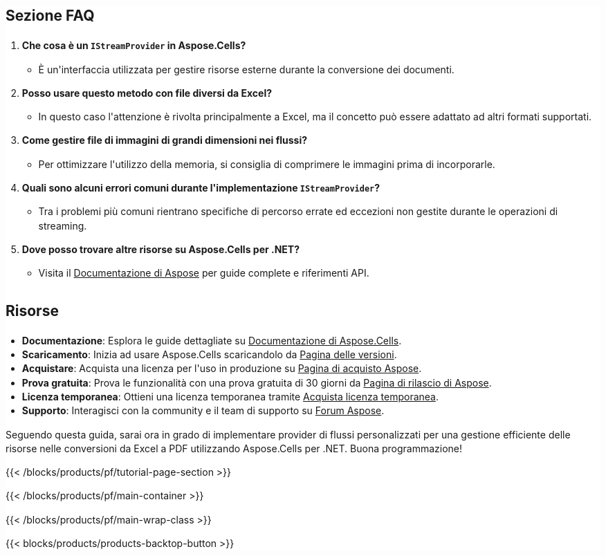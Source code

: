 ## Sezione FAQ

1. **Che cosa è un `IStreamProvider` in Aspose.Cells?**
   - È un'interfaccia utilizzata per gestire risorse esterne durante la conversione dei documenti.

2. **Posso usare questo metodo con file diversi da Excel?**
   - In questo caso l'attenzione è rivolta principalmente a Excel, ma il concetto può essere adattato ad altri formati supportati.

3. **Come gestire file di immagini di grandi dimensioni nei flussi?**
   - Per ottimizzare l'utilizzo della memoria, si consiglia di comprimere le immagini prima di incorporarle.

4. **Quali sono alcuni errori comuni durante l'implementazione `IStreamProvider`?**
   - Tra i problemi più comuni rientrano specifiche di percorso errate ed eccezioni non gestite durante le operazioni di streaming.

5. **Dove posso trovare altre risorse su Aspose.Cells per .NET?**
   - Visita il [Documentazione di Aspose](https://reference.aspose.com/cells/net/) per guide complete e riferimenti API.

## Risorse

- **Documentazione**: Esplora le guide dettagliate su [Documentazione di Aspose.Cells](https://reference.aspose.com/cells/net/).
- **Scaricamento**: Inizia ad usare Aspose.Cells scaricandolo da [Pagina delle versioni](https://releases.aspose.com/cells/net/).
- **Acquistare**: Acquista una licenza per l'uso in produzione su [Pagina di acquisto Aspose](https://purchase.aspose.com/buy).
- **Prova gratuita**: Prova le funzionalità con una prova gratuita di 30 giorni da [Pagina di rilascio di Aspose](https://releases.aspose.com/cells/net/).
- **Licenza temporanea**: Ottieni una licenza temporanea tramite [Acquista licenza temporanea](https://purchase.aspose.com/temporary-license/).
- **Supporto**: Interagisci con la community e il team di supporto su [Forum Aspose](https://forum.aspose.com/c/cells/9). 

Seguendo questa guida, sarai ora in grado di implementare provider di flussi personalizzati per una gestione efficiente delle risorse nelle conversioni da Excel a PDF utilizzando Aspose.Cells per .NET. Buona programmazione!

{{< /blocks/products/pf/tutorial-page-section >}}

{{< /blocks/products/pf/main-container >}}

{{< /blocks/products/pf/main-wrap-class >}}

{{< blocks/products/products-backtop-button >}}